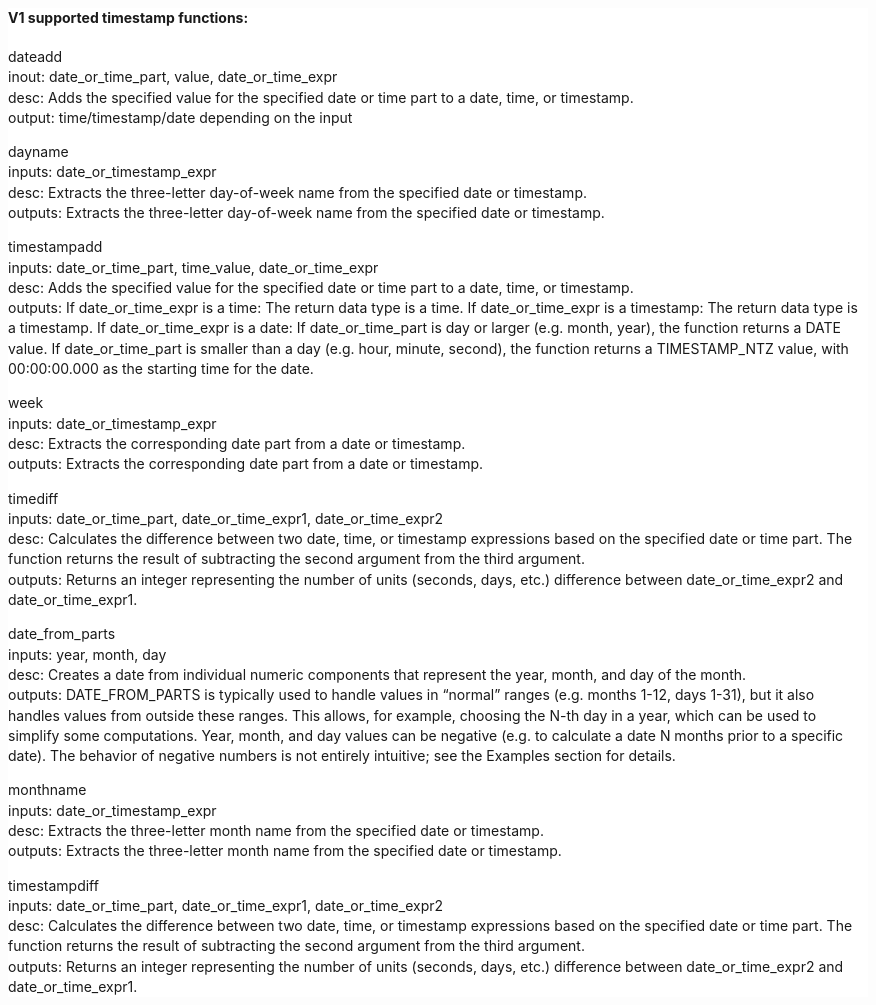 #### V1 supported timestamp functions: 

dateadd <br> 
inout: date_or_time_part, value, date_or_time_expr <br> 
desc: Adds the specified value for the specified date or time part to a date, time, or timestamp. <br> 
output: time/timestamp/date depending on the input <br> 

dayname <br>
inputs: date_or_timestamp_expr <br>
desc: Extracts the three-letter day-of-week name from the specified date or timestamp. <br>
outputs: Extracts the three-letter day-of-week name from the specified date or timestamp. <br>

timestampadd <br>
inputs: date_or_time_part, time_value, date_or_time_expr <br>
desc: Adds the specified value for the specified date or time part to a date, time, or timestamp. <br>
outputs: If date_or_time_expr is a time: The return data type is a time. If date_or_time_expr is a timestamp: The return data type is a timestamp. If date_or_time_expr is a date: If date_or_time_part is day or larger (e.g. month, year), the function returns a DATE value. If date_or_time_part is smaller than a day (e.g. hour, minute, second), the function returns a TIMESTAMP_NTZ value, with 00:00:00.000 as the starting time for the date. <br>

week <br>
inputs: date_or_timestamp_expr <br>
desc: Extracts the corresponding date part from a date or timestamp. <br>
outputs: Extracts the corresponding date part from a date or timestamp. <br>

timediff <br>
inputs: date_or_time_part, date_or_time_expr1, date_or_time_expr2  <br>
desc: Calculates the difference between two date, time, or timestamp expressions based on the specified date or time part. The function returns the result of subtracting the second argument from the third argument. <br>
outputs: Returns an integer representing the number of units (seconds, days, etc.) difference between date_or_time_expr2 and date_or_time_expr1. <br>

date_from_parts <br>
inputs: year, month, day <br>
desc: Creates a date from individual numeric components that represent the year, month, and day of the month. <br>
outputs: DATE_FROM_PARTS is typically used to handle values in “normal” ranges (e.g. months 1-12, days 1-31), but it also handles values from outside these ranges. This allows, for example, choosing the N-th day in a year, which can be used to simplify some computations.
Year, month, and day values can be negative (e.g. to calculate a date N months prior to a specific date). The behavior of negative numbers is not entirely intuitive; see the Examples section for details. <br>

monthname <br>
inputs: date_or_timestamp_expr <br>
desc: Extracts the three-letter month name from the specified date or timestamp. <br>
outputs: Extracts the three-letter month name from the specified date or timestamp. <br>

timestampdiff <br> 
inputs: date_or_time_part, date_or_time_expr1, date_or_time_expr2 <br> 
desc: Calculates the difference between two date, time, or timestamp expressions based on the specified date or time part. The function returns the result of subtracting the second argument from the third argument. <br> 
outputs: Returns an integer representing the number of units (seconds, days, etc.) difference between date_or_time_expr2 and date_or_time_expr1. <br>
